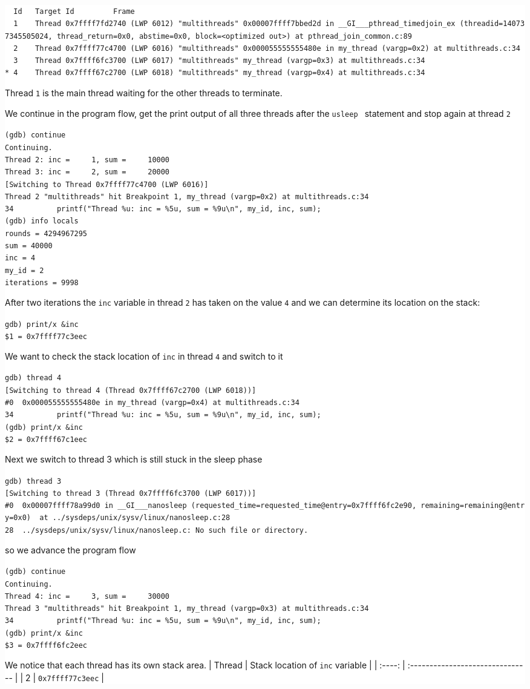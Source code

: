 ```console
  Id   Target Id         Frame
  1    Thread 0x7ffff7fd2740 (LWP 6012) "multithreads" 0x00007ffff7bbed2d in __GI___pthread_timedjoin_ex (threadid=140737345505024, thread_return=0x0, abstime=0x0, block=<optimized out>) at pthread_join_common.c:89
  2    Thread 0x7ffff77c4700 (LWP 6016) "multithreads" 0x000055555555480e in my_thread (vargp=0x2) at multithreads.c:34
  3    Thread 0x7ffff6fc3700 (LWP 6017) "multithreads" my_thread (vargp=0x3) at multithreads.c:34
* 4    Thread 0x7ffff67c2700 (LWP 6018) "multithreads" my_thread (vargp=0x4) at multithreads.c:34
```
Thread `1` is the main thread waiting for the other threads to terminate.

We continue in the program flow, get the print output of all three threads after the `usleep `  statement and stop again at thread `2`
```console
(gdb) continue
Continuing.
Thread 2: inc =     1, sum =     10000
Thread 3: inc =     2, sum =     20000
[Switching to Thread 0x7ffff77c4700 (LWP 6016)]
Thread 2 "multithreads" hit Breakpoint 1, my_thread (vargp=0x2) at multithreads.c:34
34	        printf("Thread %u: inc = %5u, sum = %9u\n", my_id, inc, sum);
(gdb) info locals
rounds = 4294967295
sum = 40000
inc = 4
my_id = 2
iterations = 9998
```
After two iterations the `inc` variable in thread `2` has taken on the value `4` and we can determine its location on the stack:
```console
gdb) print/x &inc
$1 = 0x7ffff77c3eec
```
We want to check the stack location of `inc` in thread `4` and switch to it
```console
gdb) thread 4
[Switching to thread 4 (Thread 0x7ffff67c2700 (LWP 6018))]
#0  0x000055555555480e in my_thread (vargp=0x4) at multithreads.c:34
34	        printf("Thread %u: inc = %5u, sum = %9u\n", my_id, inc, sum);
(gdb) print/x &inc
$2 = 0x7ffff67c1eec
```
Next we switch to thread 3 which is still stuck in the sleep phase
```console
gdb) thread 3
[Switching to thread 3 (Thread 0x7ffff6fc3700 (LWP 6017))]
#0  0x00007ffff78a99d0 in __GI___nanosleep (requested_time=requested_time@entry=0x7ffff6fc2e90, remaining=remaining@entry=0x0)  at ../sysdeps/unix/sysv/linux/nanosleep.c:28
28	../sysdeps/unix/sysv/linux/nanosleep.c: No such file or directory.
```
so we advance the program flow
```console
(gdb) continue
Continuing.
Thread 4: inc =     3, sum =     30000
Thread 3 "multithreads" hit Breakpoint 1, my_thread (vargp=0x3) at multithreads.c:34
34	        printf("Thread %u: inc = %5u, sum = %9u\n", my_id, inc, sum);
(gdb) print/x &inc
$3 = 0x7ffff6fc2eec
```
We notice that each thread has its own stack area.
| Thread | Stack location of `inc` variable |
| :----: | :------------------------------- |
|   2    | `0x7ffff77c3eec`                 |

[POSIX_THREADS]: https://en.wikipedia.org/wiki/POSIX_Threads
[THREADS_IMG]: Multithreads_500.png
[AS]: mailto:andreas.steffen@strongsec.net
[CC]: http://creativecommons.org/licenses/by/4.0/